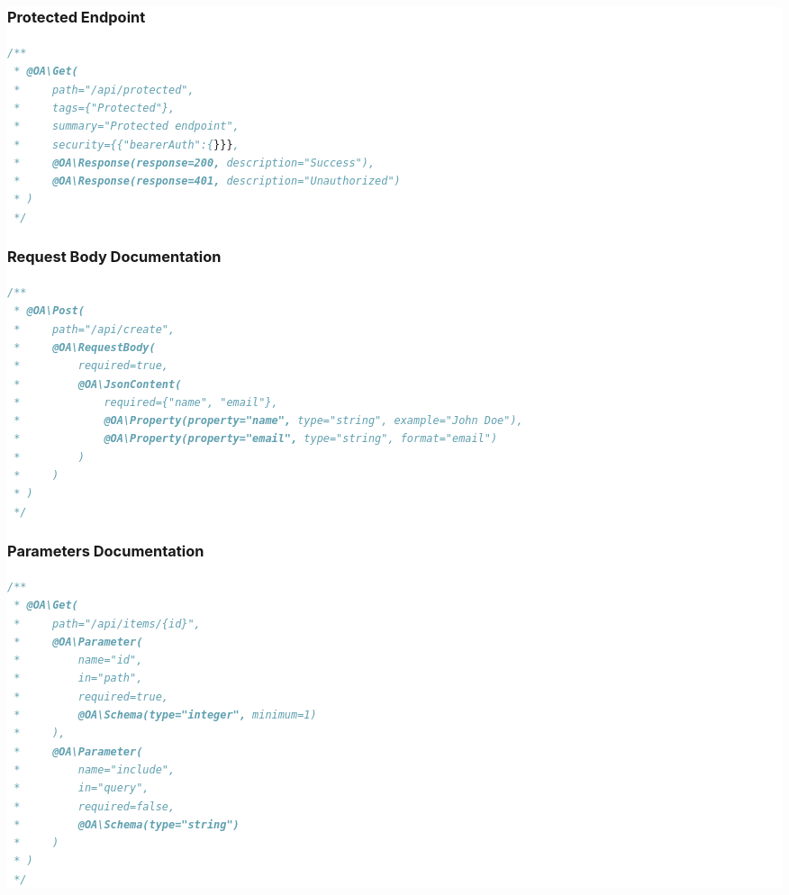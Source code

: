 ### Protected Endpoint
```php
/**
 * @OA\Get(
 *     path="/api/protected",
 *     tags={"Protected"},
 *     summary="Protected endpoint",
 *     security={{"bearerAuth":{}}},
 *     @OA\Response(response=200, description="Success"),
 *     @OA\Response(response=401, description="Unauthorized")
 * )
 */
```

### Request Body Documentation
```php
/**
 * @OA\Post(
 *     path="/api/create",
 *     @OA\RequestBody(
 *         required=true,
 *         @OA\JsonContent(
 *             required={"name", "email"},
 *             @OA\Property(property="name", type="string", example="John Doe"),
 *             @OA\Property(property="email", type="string", format="email")
 *         )
 *     )
 * )
 */
```

### Parameters Documentation
```php
/**
 * @OA\Get(
 *     path="/api/items/{id}",
 *     @OA\Parameter(
 *         name="id",
 *         in="path",
 *         required=true,
 *         @OA\Schema(type="integer", minimum=1)
 *     ),
 *     @OA\Parameter(
 *         name="include",
 *         in="query",
 *         required=false,
 *         @OA\Schema(type="string")
 *     )
 * )
 */
```
